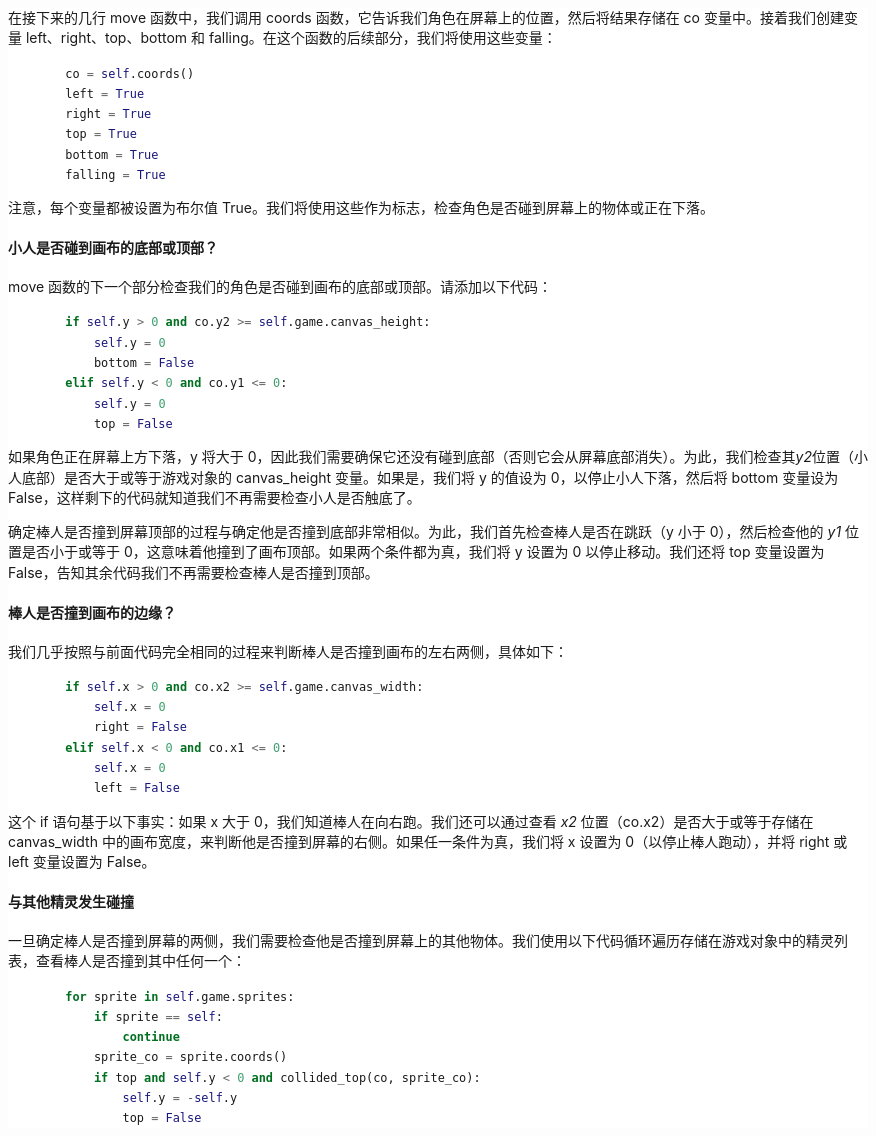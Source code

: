 在接下来的几行 move 函数中，我们调用 coords 函数，它告诉我们角色在屏幕上的位置，然后将结果存储在 co 变量中。接着我们创建变量 left、right、top、bottom 和 falling。在这个函数的后续部分，我们将使用这些变量：

```py
        co = self.coords()
        left = True
        right = True
        top = True
        bottom = True
        falling = True
```

注意，每个变量都被设置为布尔值 True。我们将使用这些作为标志，检查角色是否碰到屏幕上的物体或正在下落。

#### 小人是否碰到画布的底部或顶部？

move 函数的下一个部分检查我们的角色是否碰到画布的底部或顶部。请添加以下代码：

```py
        if self.y > 0 and co.y2 >= self.game.canvas_height:
            self.y = 0
            bottom = False
        elif self.y < 0 and co.y1 <= 0:
            self.y = 0
            top = False
```

如果角色正在屏幕上方下落，y 将大于 0，因此我们需要确保它还没有碰到底部（否则它会从屏幕底部消失）。为此，我们检查其*y2*位置（小人底部）是否大于或等于游戏对象的 canvas_height 变量。如果是，我们将 y 的值设为 0，以停止小人下落，然后将 bottom 变量设为 False，这样剩下的代码就知道我们不再需要检查小人是否触底了。

确定棒人是否撞到屏幕顶部的过程与确定他是否撞到底部非常相似。为此，我们首先检查棒人是否在跳跃（y 小于 0），然后检查他的 *y1* 位置是否小于或等于 0，这意味着他撞到了画布顶部。如果两个条件都为真，我们将 y 设置为 0 以停止移动。我们还将 top 变量设置为 False，告知其余代码我们不再需要检查棒人是否撞到顶部。

#### 棒人是否撞到画布的边缘？

我们几乎按照与前面代码完全相同的过程来判断棒人是否撞到画布的左右两侧，具体如下：

```py
        if self.x > 0 and co.x2 >= self.game.canvas_width:
            self.x = 0
            right = False
        elif self.x < 0 and co.x1 <= 0:
            self.x = 0
            left = False
```

这个 if 语句基于以下事实：如果 x 大于 0，我们知道棒人在向右跑。我们还可以通过查看 *x2* 位置（co.x2）是否大于或等于存储在 canvas_width 中的画布宽度，来判断他是否撞到屏幕的右侧。如果任一条件为真，我们将 x 设置为 0（以停止棒人跑动），并将 right 或 left 变量设置为 False。

#### 与其他精灵发生碰撞

一旦确定棒人是否撞到屏幕的两侧，我们需要检查他是否撞到屏幕上的其他物体。我们使用以下代码循环遍历存储在游戏对象中的精灵列表，查看棒人是否撞到其中任何一个：

```py
        for sprite in self.game.sprites:
            if sprite == self:
                continue
            sprite_co = sprite.coords()
            if top and self.y < 0 and collided_top(co, sprite_co):
                self.y = -self.y
                top = False
```
